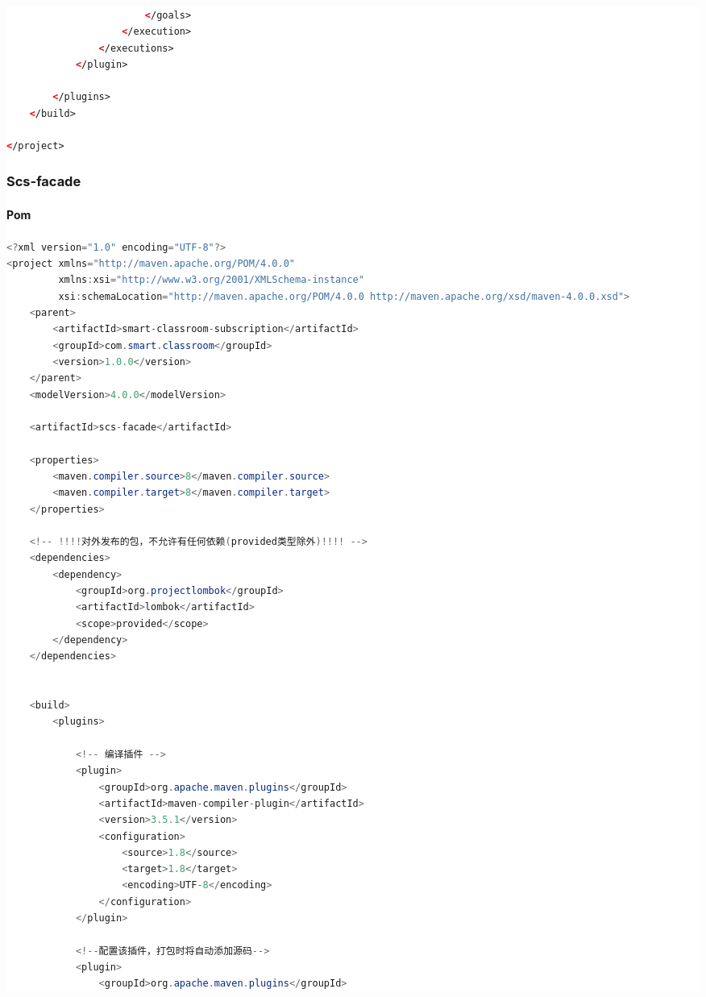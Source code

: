```XML
                        </goals>
                    </execution>
                </executions>
            </plugin>

        </plugins>
    </build>

</project>
```

### Scs-facade

#### Pom

```Java
<?xml version="1.0" encoding="UTF-8"?>
<project xmlns="http://maven.apache.org/POM/4.0.0"
         xmlns:xsi="http://www.w3.org/2001/XMLSchema-instance"
         xsi:schemaLocation="http://maven.apache.org/POM/4.0.0 http://maven.apache.org/xsd/maven-4.0.0.xsd">
    <parent>
        <artifactId>smart-classroom-subscription</artifactId>
        <groupId>com.smart.classroom</groupId>
        <version>1.0.0</version>
    </parent>
    <modelVersion>4.0.0</modelVersion>

    <artifactId>scs-facade</artifactId>

    <properties>
        <maven.compiler.source>8</maven.compiler.source>
        <maven.compiler.target>8</maven.compiler.target>
    </properties>

    <!-- !!!!对外发布的包，不允许有任何依赖(provided类型除外)!!!! -->
    <dependencies>
        <dependency>
            <groupId>org.projectlombok</groupId>
            <artifactId>lombok</artifactId>
            <scope>provided</scope>
        </dependency>
    </dependencies>


    <build>
        <plugins>

            <!-- 编译插件 -->
            <plugin>
                <groupId>org.apache.maven.plugins</groupId>
                <artifactId>maven-compiler-plugin</artifactId>
                <version>3.5.1</version>
                <configuration>
                    <source>1.8</source>
                    <target>1.8</target>
                    <encoding>UTF-8</encoding>
                </configuration>
            </plugin>

            <!--配置该插件，打包时将自动添加源码-->
            <plugin>
                <groupId>org.apache.maven.plugins</groupId>
```
